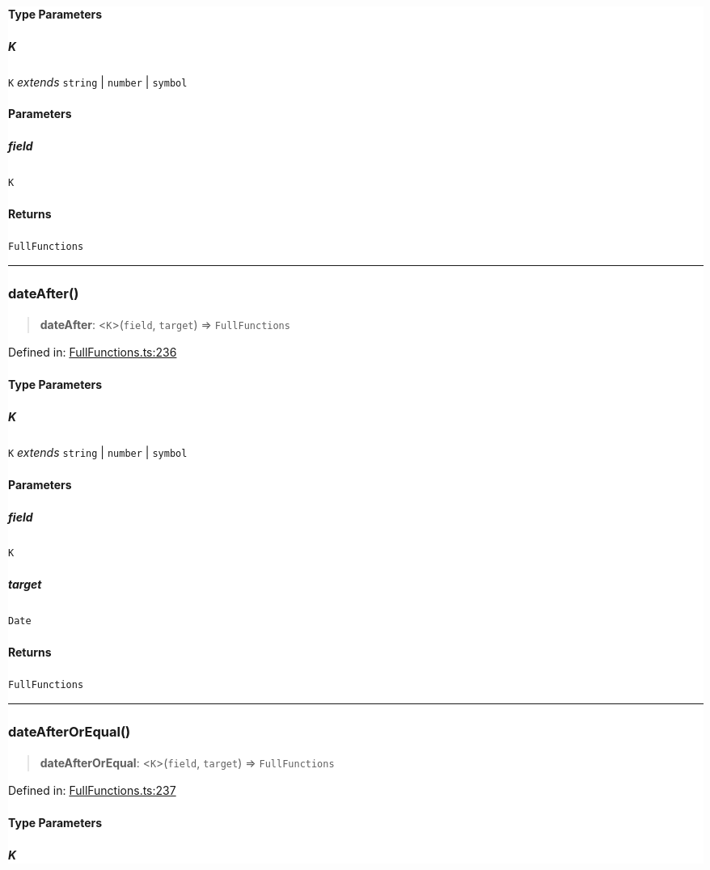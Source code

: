 #### Type Parameters

##### K

`K` *extends* `string` \| `number` \| `symbol`

#### Parameters

##### field

`K`

#### Returns

`FullFunctions`

***

### dateAfter()

> **dateAfter**: \<`K`\>(`field`, `target`) => `FullFunctions`

Defined in: [FullFunctions.ts:236](https://github.com/maduhaime/collectype/blob/ba52424b164c706fb5e7ecc5581685b53a2ac88d/src/FullFunctions.ts#L236)

#### Type Parameters

##### K

`K` *extends* `string` \| `number` \| `symbol`

#### Parameters

##### field

`K`

##### target

`Date`

#### Returns

`FullFunctions`

***

### dateAfterOrEqual()

> **dateAfterOrEqual**: \<`K`\>(`field`, `target`) => `FullFunctions`

Defined in: [FullFunctions.ts:237](https://github.com/maduhaime/collectype/blob/ba52424b164c706fb5e7ecc5581685b53a2ac88d/src/FullFunctions.ts#L237)

#### Type Parameters

##### K
